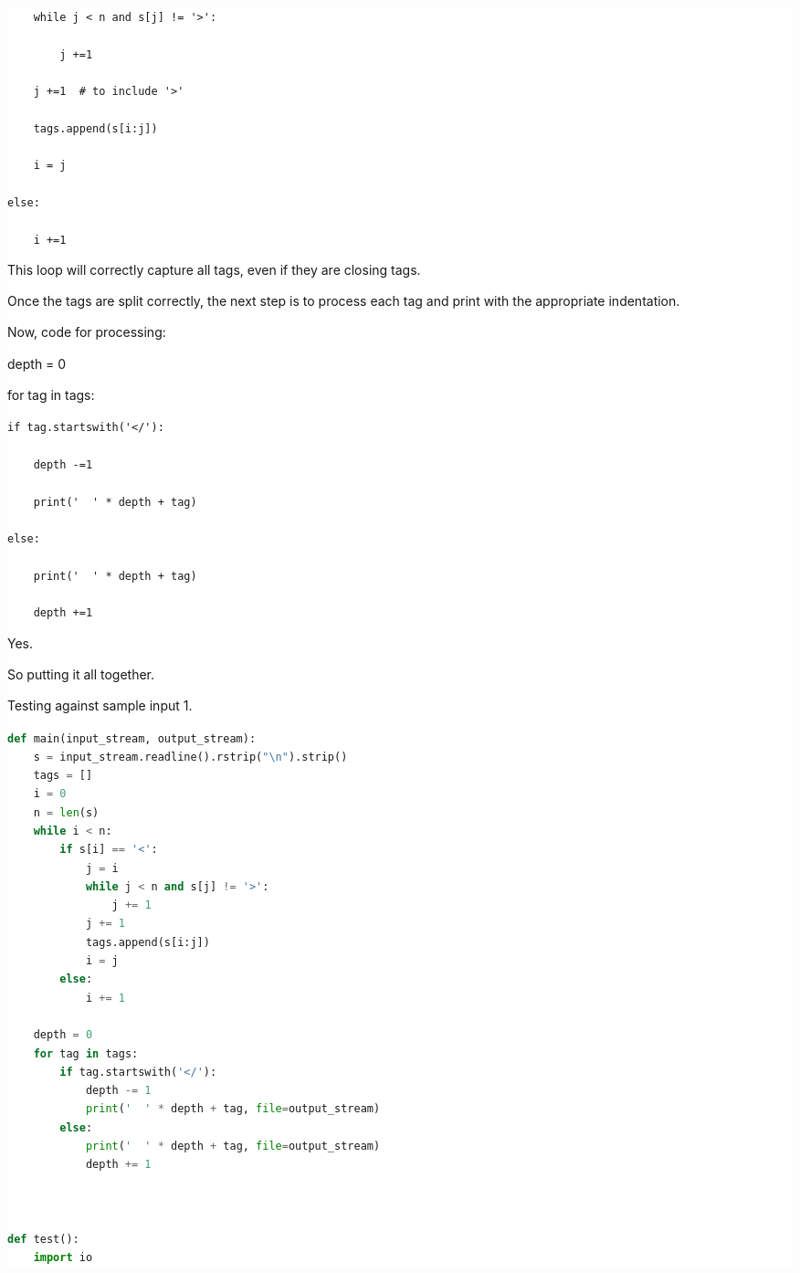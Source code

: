         while j < n and s[j] != '>':

            j +=1

        j +=1  # to include '>'

        tags.append(s[i:j])

        i = j

    else:

        i +=1

This loop will correctly capture all tags, even if they are closing tags.

Once the tags are split correctly, the next step is to process each tag and print with the appropriate indentation.

Now, code for processing:

depth = 0

for tag in tags:

    if tag.startswith('</'):

        depth -=1

        print('  ' * depth + tag)

    else:

        print('  ' * depth + tag)

        depth +=1

Yes.

So putting it all together.

Testing against sample input 1.

```python
def main(input_stream, output_stream):
    s = input_stream.readline().rstrip("\n").strip()
    tags = []
    i = 0
    n = len(s)
    while i < n:
        if s[i] == '<':
            j = i
            while j < n and s[j] != '>':
                j += 1
            j += 1
            tags.append(s[i:j])
            i = j
        else:
            i += 1

    depth = 0
    for tag in tags:
        if tag.startswith('</'):
            depth -= 1
            print('  ' * depth + tag, file=output_stream)
        else:
            print('  ' * depth + tag, file=output_stream)
            depth += 1



def test():
    import io
```